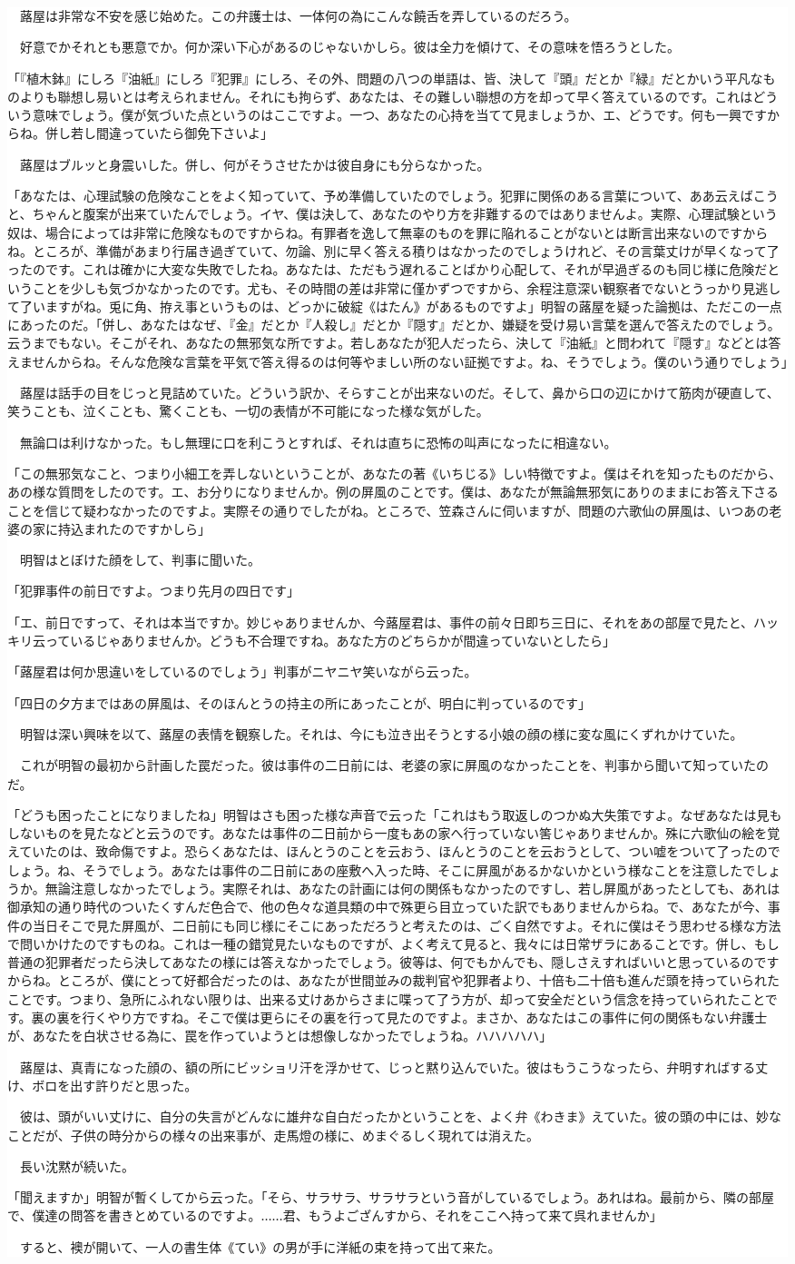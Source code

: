 　蕗屋は非常な不安を感じ始めた。この弁護士は、一体何の為にこんな饒舌を弄しているのだろう。

　好意でかそれとも悪意でか。何か深い下心があるのじゃないかしら。彼は全力を傾けて、その意味を悟ろうとした。

「『植木鉢』にしろ『油紙』にしろ『犯罪』にしろ、その外、問題の八つの単語は、皆、決して『頭』だとか『緑』だとかいう平凡なものよりも聯想し易いとは考えられません。それにも拘らず、あなたは、その難しい聯想の方を却って早く答えているのです。これはどういう意味でしょう。僕が気づいた点というのはここですよ。一つ、あなたの心持を当てて見ましょうか、エ、どうです。何も一興ですからね。併し若し間違っていたら御免下さいよ」

　蕗屋はブルッと身震いした。併し、何がそうさせたかは彼自身にも分らなかった。

「あなたは、心理試験の危険なことをよく知っていて、予め準備していたのでしょう。犯罪に関係のある言葉について、ああ云えばこうと、ちゃんと腹案が出来ていたんでしょう。イヤ、僕は決して、あなたのやり方を非難するのではありませんよ。実際、心理試験という奴は、場合によっては非常に危険なものですからね。有罪者を逸して無辜のものを罪に陥れることがないとは断言出来ないのですからね。ところが、準備があまり行届き過ぎていて、勿論、別に早く答える積りはなかったのでしょうけれど、その言葉丈けが早くなって了ったのです。これは確かに大変な失敗でしたね。あなたは、ただもう遅れることばかり心配して、それが早過ぎるのも同じ様に危険だということを少しも気づかなかったのです。尤も、その時間の差は非常に僅かずつですから、余程注意深い観察者でないとうっかり見逃して了いますがね。兎に角、拵え事というものは、どっかに破綻《はたん》があるものですよ」明智の蕗屋を疑った論拠は、ただこの一点にあったのだ。「併し、あなたはなぜ、『金』だとか『人殺し』だとか『隠す』だとか、嫌疑を受け易い言葉を選んで答えたのでしょう。云うまでもない。そこがそれ、あなたの無邪気な所ですよ。若しあなたが犯人だったら、決して『油紙』と問われて『隠す』などとは答えませんからね。そんな危険な言葉を平気で答え得るのは何等やましい所のない証拠ですよ。ね、そうでしょう。僕のいう通りでしょう」

　蕗屋は話手の目をじっと見詰めていた。どういう訳か、そらすことが出来ないのだ。そして、鼻から口の辺にかけて筋肉が硬直して、笑うことも、泣くことも、驚くことも、一切の表情が不可能になった様な気がした。

　無論口は利けなかった。もし無理に口を利こうとすれば、それは直ちに恐怖の叫声になったに相違ない。

「この無邪気なこと、つまり小細工を弄しないということが、あなたの著《いちじる》しい特徴ですよ。僕はそれを知ったものだから、あの様な質問をしたのです。エ、お分りになりませんか。例の屏風のことです。僕は、あなたが無論無邪気にありのままにお答え下さることを信じて疑わなかったのですよ。実際その通りでしたがね。ところで、笠森さんに伺いますが、問題の六歌仙の屏風は、いつあの老婆の家に持込まれたのですかしら」

　明智はとぼけた顔をして、判事に聞いた。

「犯罪事件の前日ですよ。つまり先月の四日です」

「エ、前日ですって、それは本当ですか。妙じゃありませんか、今蕗屋君は、事件の前々日即ち三日に、それをあの部屋で見たと、ハッキリ云っているじゃありませんか。どうも不合理ですね。あなた方のどちらかが間違っていないとしたら」

「蕗屋君は何か思違いをしているのでしょう」判事がニヤニヤ笑いながら云った。

「四日の夕方まではあの屏風は、そのほんとうの持主の所にあったことが、明白に判っているのです」

　明智は深い興味を以て、蕗屋の表情を観察した。それは、今にも泣き出そうとする小娘の顔の様に変な風にくずれかけていた。

　これが明智の最初から計画した罠だった。彼は事件の二日前には、老婆の家に屏風のなかったことを、判事から聞いて知っていたのだ。

「どうも困ったことになりましたね」明智はさも困った様な声音で云った「これはもう取返しのつかぬ大失策ですよ。なぜあなたは見もしないものを見たなどと云うのです。あなたは事件の二日前から一度もあの家へ行っていない筈じゃありませんか。殊に六歌仙の絵を覚えていたのは、致命傷ですよ。恐らくあなたは、ほんとうのことを云おう、ほんとうのことを云おうとして、つい嘘をついて了ったのでしょう。ね、そうでしょう。あなたは事件の二日前にあの座敷へ入った時、そこに屏風があるかないかという様なことを注意したでしょうか。無論注意しなかったでしょう。実際それは、あなたの計画には何の関係もなかったのですし、若し屏風があったとしても、あれは御承知の通り時代のついたくすんだ色合で、他の色々な道具類の中で殊更ら目立っていた訳でもありませんからね。で、あなたが今、事件の当日そこで見た屏風が、二日前にも同じ様にそこにあっただろうと考えたのは、ごく自然ですよ。それに僕はそう思わせる様な方法で問いかけたのですものね。これは一種の錯覚見たいなものですが、よく考えて見ると、我々には日常ザラにあることです。併し、もし普通の犯罪者だったら決してあなたの様には答えなかったでしょう。彼等は、何でもかんでも、隠しさえすればいいと思っているのですからね。ところが、僕にとって好都合だったのは、あなたが世間並みの裁判官や犯罪者より、十倍も二十倍も進んだ頭を持っていられたことです。つまり、急所にふれない限りは、出来る丈けあからさまに喋って了う方が、却って安全だという信念を持っていられたことです。裏の裏を行くやり方ですね。そこで僕は更らにその裏を行って見たのですよ。まさか、あなたはこの事件に何の関係もない弁護士が、あなたを白状させる為に、罠を作っていようとは想像しなかったでしょうね。ハハハハハ」

　蕗屋は、真青になった顔の、額の所にビッショリ汗を浮かせて、じっと黙り込んでいた。彼はもうこうなったら、弁明すればする丈け、ボロを出す許りだと思った。

　彼は、頭がいい丈けに、自分の失言がどんなに雄弁な自白だったかということを、よく弁《わきま》えていた。彼の頭の中には、妙なことだが、子供の時分からの様々の出来事が、走馬燈の様に、めまぐるしく現れては消えた。

　長い沈黙が続いた。

「聞えますか」明智が暫くしてから云った。「そら、サラサラ、サラサラという音がしているでしょう。あれはね。最前から、隣の部屋で、僕達の問答を書きとめているのですよ。……君、もうよござんすから、それをここへ持って来て呉れませんか」

　すると、襖が開いて、一人の書生体《てい》の男が手に洋紙の束を持って出て来た。
